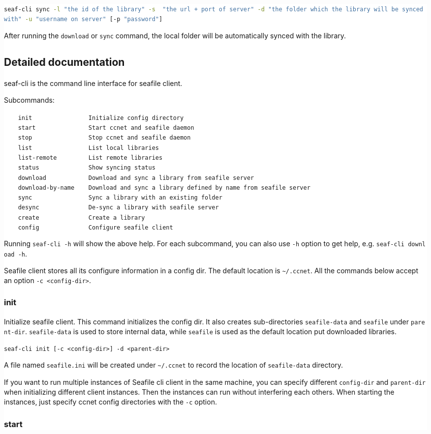 ```sh
seaf-cli sync -l "the id of the library" -s  "the url + port of server" -d "the folder which the library will be synced with" -u "username on server" [-p "password"]
```

After running the `download` or `sync` command, the local folder will be automatically synced with the library.

## Detailed documentation

seaf-cli is the command line interface for seafile client.

Subcommands:

```
    init                Initialize config directory
    start               Start ccnet and seafile daemon
    stop                Stop ccnet and seafile daemon
    list                List local libraries
    list-remote         List remote libraries
    status              Show syncing status
    download            Download and sync a library from seafile server
    download-by-name    Download and sync a library defined by name from seafile server
    sync                Sync a library with an existing folder
    desync              De-sync a library with seafile server
    create              Create a library
    config              Configure seafile client

```

Running `seaf-cli -h` will show the above help. For each subcommand, you can also use `-h` option to get help, e.g. `seaf-cli download -h`.

Seafile client stores all its configure information in a config dir. The default location is `~/.ccnet`. All the commands below accept an option `-c <config-dir>`.

### init

Initialize seafile client. This command initializes the config dir. It also creates sub-directories `seafile-data` and `seafile` under `parent-dir`. `seafile-data` is used to store internal data, while `seafile` is used as the default location put downloaded libraries.

```
seaf-cli init [-c <config-dir>] -d <parent-dir>

```

A file named `seafile.ini` will be created under `~/.ccnet` to record the location of `seafile-data` directory.

If you want to run multiple instances of Seafile cli client in the same machine, you can specify different `config-dir` and `parent-dir` when initializing different client instances. Then the instances can run without interfering each others. When starting the instances, just specify ccnet config directories with the `-c` option.

### start
